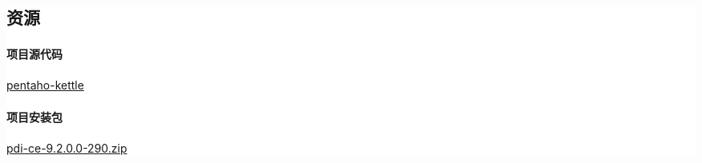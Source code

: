 ## 资源

#### 项目源代码

[pentaho-kettle](https://github.com/pentaho/pentaho-kettle.git)

#### 项目安装包

[pdi-ce-9.2.0.0-290.zip](https://privatefilesbucket-community-edition.s3.us-west-2.amazonaws.com/9.2.0.0-290/ce/client-tools/pdi-ce-9.2.0.0-290.zip)